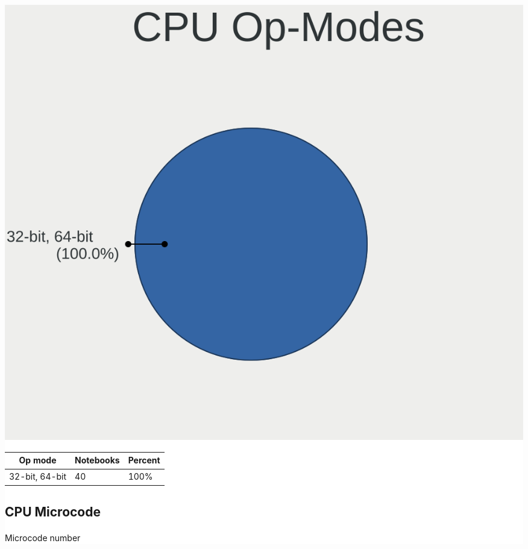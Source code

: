 ![CPU Op-Modes](./images/pie_chart/cpu_op_modes.svg)


| Op mode        | Notebooks | Percent |
|----------------|-----------|---------|
| 32-bit, 64-bit | 40        | 100%    |

CPU Microcode
-------------

Microcode number
